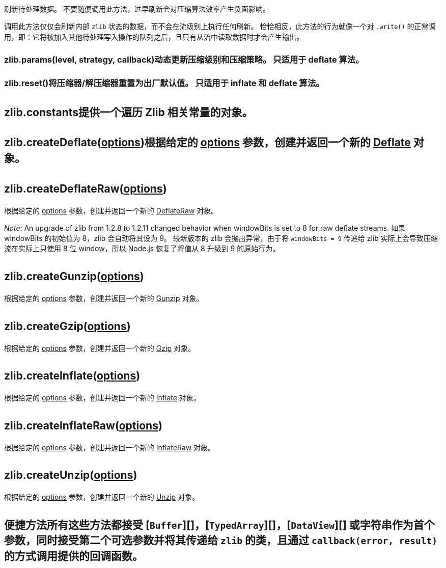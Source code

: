 刷新待处理数据。 不要随便调用此方法，过早刷新会对压缩算法效率产生负面影响。

调用此方法仅仅会刷新内部 `zlib` 状态的数据，而不会在流级别上执行任何刷新。 恰恰相反，此方法的行为就像一个对 `.write()` 的正常调用，即：它将被加入其他待处理写入操作的队列之后，且只有从流中读取数据时才会产生输出。

### zlib.params(level, strategy, callback)动态更新压缩级别和压缩策略。 只适用于 deflate 算法。

### zlib.reset()将压缩器/解压缩器重置为出厂默认值。 只适用于 inflate 和 deflate 算法。

## zlib.constants提供一个遍历 Zlib 相关常量的对象。

## zlib.createDeflate([options](#zlib_class_options))根据给定的 [options](#zlib_class_options) 参数，创建并返回一个新的 [Deflate](#zlib_class_zlib_deflate) 对象。

## zlib.createDeflateRaw([options](#zlib_class_options))


根据给定的 [options](#zlib_class_options) 参数，创建并返回一个新的 [DeflateRaw](#zlib_class_zlib_deflateraw) 对象。

*Note*: An upgrade of zlib from 1.2.8 to 1.2.11 changed behavior when windowBits is set to 8 for raw deflate streams. 如果 windowBits 的初始值为 8，zlib 会自动将其设为 9。 较新版本的 zlib 会抛出异常，由于将 `windowBits = 9` 传递给 zlib 实际上会导致压缩流在实际上只使用 8 位 window，所以 Node.js 恢复了将值从 8 升级到 9 的原始行为。

## zlib.createGunzip([options](#zlib_class_options))


根据给定的 [options](#zlib_class_options) 参数，创建并返回一个新的 [Gunzip](#zlib_class_zlib_gunzip) 对象。

## zlib.createGzip([options](#zlib_class_options))


根据给定的 [options](#zlib_class_options) 参数，创建并返回一个新的 [Gzip](#zlib_class_zlib_gzip) 对象。

## zlib.createInflate([options](#zlib_class_options))


根据给定的 [options](#zlib_class_options) 参数，创建并返回一个新的 [Inflate](#zlib_class_zlib_inflate) 对象。

## zlib.createInflateRaw([options](#zlib_class_options))


根据给定的 [options](#zlib_class_options) 参数，创建并返回一个新的 [InflateRaw](#zlib_class_zlib_inflateraw) 对象。

## zlib.createUnzip([options](#zlib_class_options))


根据给定的 [options](#zlib_class_options) 参数，创建并返回一个新的 [Unzip](#zlib_class_zlib_unzip) 对象。

## 便捷方法所有这些方法都接受 [`Buffer`][]，[`TypedArray`][]，[`DataView`][] 或字符串作为首个参数，同时接受第二个可选参数并将其传递给 `zlib` 的类，且通过 `callback(error, result)` 的方式调用提供的回调函数。
